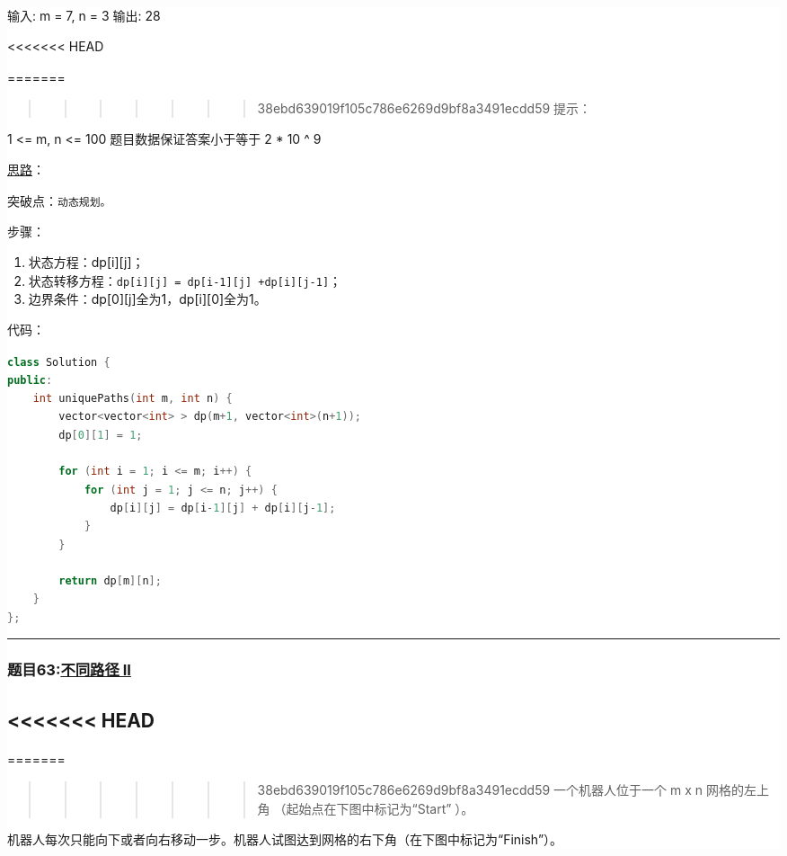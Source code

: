 输入: m = 7, n = 3
输出: 28

<<<<<<< HEAD

=======
>>>>>>> 38ebd639019f105c786e6269d9bf8a3491ecdd59
提示：

1 <= m, n <= 100
题目数据保证答案小于等于 2 * 10 ^ 9

[思路](https://leetcode-cn.com/problems/unique-paths/solution/kan-liao-jue-dui-dong-de-dong-tai-gui-hua-by-stree/)：

突破点：`动态规划。`

步骤：

1. 状态方程：dp\[i]\[j]；
2. 状态转移方程：`dp[i][j] = dp[i-1][j] +dp[i][j-1]`；
3. 边界条件：dp\[0]\[j]全为1，dp\[i]\[0]全为1。

代码：

```c++
class Solution {
public:
    int uniquePaths(int m, int n) {
        vector<vector<int> > dp(m+1, vector<int>(n+1));
        dp[0][1] = 1;

        for (int i = 1; i <= m; i++) {
            for (int j = 1; j <= n; j++) {
                dp[i][j] = dp[i-1][j] + dp[i][j-1];
            }
        }

        return dp[m][n];
    }
};
```

---

### 题目63:[不同路径 II](https://leetcode-cn.com/problems/unique-paths-ii/)

<<<<<<< HEAD
---

=======
>>>>>>> 38ebd639019f105c786e6269d9bf8a3491ecdd59
一个机器人位于一个 m x n 网格的左上角 （起始点在下图中标记为“Start” ）。

机器人每次只能向下或者向右移动一步。机器人试图达到网格的右下角（在下图中标记为“Finish”）。
